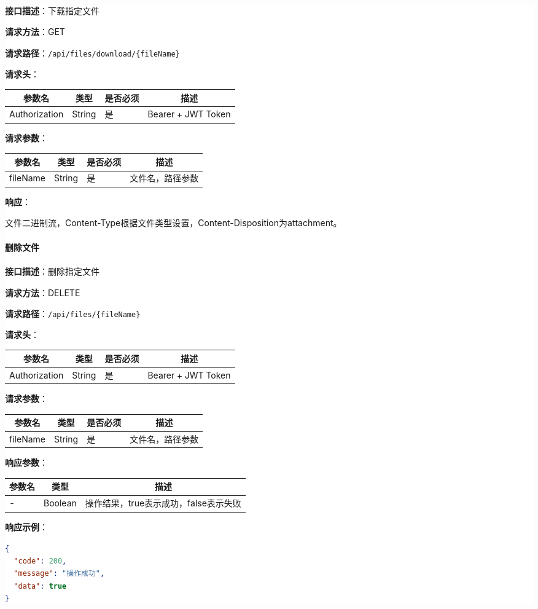 **接口描述**：下载指定文件

**请求方法**：GET

**请求路径**：`/api/files/download/{fileName}`

**请求头**：

| 参数名 | 类型 | 是否必须 | 描述 |
| ----- | ---- | ------- | ---- |
| Authorization | String | 是 | Bearer + JWT Token |

**请求参数**：

| 参数名 | 类型 | 是否必须 | 描述 |
| ----- | ---- | ------- | ---- |
| fileName | String | 是 | 文件名，路径参数 |

**响应**：

文件二进制流，Content-Type根据文件类型设置，Content-Disposition为attachment。

#### 删除文件

**接口描述**：删除指定文件

**请求方法**：DELETE

**请求路径**：`/api/files/{fileName}`

**请求头**：

| 参数名 | 类型 | 是否必须 | 描述 |
| ----- | ---- | ------- | ---- |
| Authorization | String | 是 | Bearer + JWT Token |

**请求参数**：

| 参数名 | 类型 | 是否必须 | 描述 |
| ----- | ---- | ------- | ---- |
| fileName | String | 是 | 文件名，路径参数 |

**响应参数**：

| 参数名 | 类型 | 描述 |
| ----- | ---- | ---- |
| - | Boolean | 操作结果，true表示成功，false表示失败 |

**响应示例**：

```json
{
  "code": 200,
  "message": "操作成功",
  "data": true
}
``` 